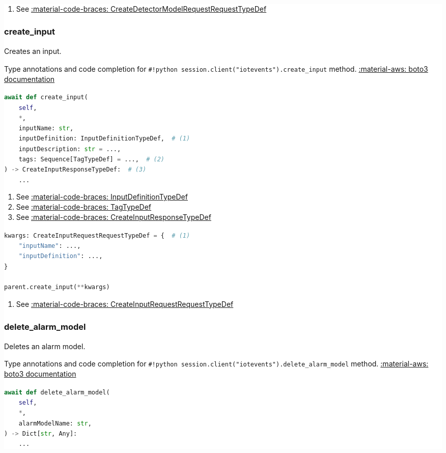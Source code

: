 1. See [:material-code-braces: CreateDetectorModelRequestRequestTypeDef](./type_defs.md#createdetectormodelrequestrequesttypedef) 

### create\_input

Creates an input.

Type annotations and code completion for `#!python session.client("iotevents").create_input` method.
[:material-aws: boto3 documentation](https://boto3.amazonaws.com/v1/documentation/api/latest/reference/services/iotevents.html#IoTEvents.Client.create_input)

```python title="Method definition"
await def create_input(
    self,
    *,
    inputName: str,
    inputDefinition: InputDefinitionTypeDef,  # (1)
    inputDescription: str = ...,
    tags: Sequence[TagTypeDef] = ...,  # (2)
) -> CreateInputResponseTypeDef:  # (3)
    ...
```

1. See [:material-code-braces: InputDefinitionTypeDef](./type_defs.md#inputdefinitiontypedef) 
2. See [:material-code-braces: TagTypeDef](./type_defs.md#tagtypedef) 
3. See [:material-code-braces: CreateInputResponseTypeDef](./type_defs.md#createinputresponsetypedef) 


```python title="Usage example with kwargs"
kwargs: CreateInputRequestRequestTypeDef = {  # (1)
    "inputName": ...,
    "inputDefinition": ...,
}

parent.create_input(**kwargs)
```

1. See [:material-code-braces: CreateInputRequestRequestTypeDef](./type_defs.md#createinputrequestrequesttypedef) 

### delete\_alarm\_model

Deletes an alarm model.

Type annotations and code completion for `#!python session.client("iotevents").delete_alarm_model` method.
[:material-aws: boto3 documentation](https://boto3.amazonaws.com/v1/documentation/api/latest/reference/services/iotevents.html#IoTEvents.Client.delete_alarm_model)

```python title="Method definition"
await def delete_alarm_model(
    self,
    *,
    alarmModelName: str,
) -> Dict[str, Any]:
    ...
```
